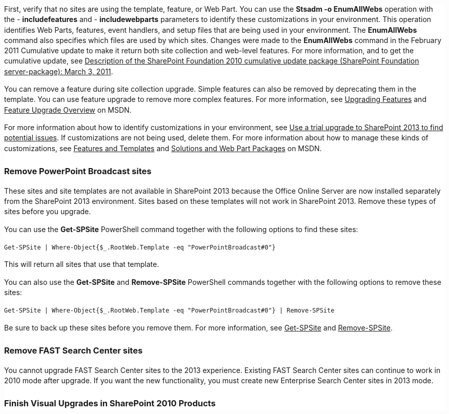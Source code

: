 First, verify that no sites are using the template, feature, or Web Part. You can use the **Stsadm -o EnumAllWebs** operation with the - **includefeatures** and - **includewebparts** parameters to identify these customizations in your environment. This operation identifies Web Parts, features, event handlers, and setup files that are being used in your environment. The **EnumAllWebs** command also specifies which files are used by which sites. Changes were made to the **EnumAllWebs** command in the February 2011 Cumulative update to make it return both site collection and web-level features. For more information, and to get the cumulative update, see [Description of the SharePoint Foundation 2010 cumulative update package (SharePoint Foundation server-package): March 3, 2011](https://go.microsoft.com/fwlink/p/?LinkId=254687).
  
You can remove a feature during site collection upgrade. Simple features can also be removed by deprecating them in the template. You can use feature upgrade to remove more complex features. For more information, see [Upgrading Features](https://go.microsoft.com/fwlink/p/?LinkId=254688) and [Feature Upgrade Overview](https://go.microsoft.com/fwlink/p/?LinkId=254690) on MSDN. 
  
For more information about how to identify customizations in your environment, see [Use a trial upgrade to SharePoint 2013 to find potential issues](/previous-versions/office/sharepoint-server-2010/cc262155(v=office.14)). If customizations are not being used, delete them. For more information about how to manage these kinds of customizations, see [Features and Templates](https://go.microsoft.com/fwlink/p/?LinkId=182338) and [Solutions and Web Part Packages](https://go.microsoft.com/fwlink/p/?LinkId=182332) on MSDN. 
  
### Remove PowerPoint Broadcast sites

These sites and site templates are not available in SharePoint 2013 because the Office Online Server are now installed separately from the SharePoint 2013 environment. Sites based on these templates will not work in SharePoint 2013. Remove these types of sites before you upgrade. 
  
You can use the **Get-SPSite** PowerShell command together with the following options to find these sites: 
  
```
Get-SPSite | Where-Object{$_.RootWeb.Template -eq "PowerPointBroadcast#0"}
```

This will return all sites that use that template.
  
You can also use the **Get-SPSite** and **Remove-SPSite** PowerShell commands together with the following options to remove these sites: 
  
```
Get-SPSite | Where-Object{$_.RootWeb.Template -eq "PowerPointBroadcast#0"} | Remove-SPSite
```

Be sure to back up these sites before you remove them. For more information, see [Get-SPSite](/powershell/module/sharepoint-server/Get-SPSite?view=sharepoint-ps) and [Remove-SPSite](/powershell/module/sharepoint-server/Remove-SPSite?view=sharepoint-ps).
  
### Remove FAST Search Center sites

You cannot upgrade FAST Search Center sites to the 2013 experience. Existing FAST Search Center sites can continue to work in 2010 mode after upgrade. If you want the new functionality, you must create new Enterprise Search Center sites in 2013 mode.
  
### Finish Visual Upgrades in SharePoint 2010 Products
